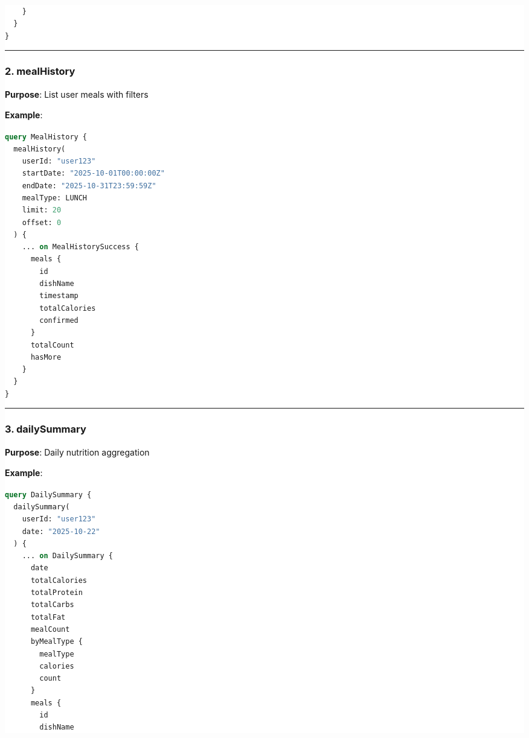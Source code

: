 ```graphql
    }
  }
}
```

---

### 2. mealHistory

**Purpose**: List user meals with filters

**Example**:
```graphql
query MealHistory {
  mealHistory(
    userId: "user123"
    startDate: "2025-10-01T00:00:00Z"
    endDate: "2025-10-31T23:59:59Z"
    mealType: LUNCH
    limit: 20
    offset: 0
  ) {
    ... on MealHistorySuccess {
      meals {
        id
        dishName
        timestamp
        totalCalories
        confirmed
      }
      totalCount
      hasMore
    }
  }
}
```

---

### 3. dailySummary

**Purpose**: Daily nutrition aggregation

**Example**:
```graphql
query DailySummary {
  dailySummary(
    userId: "user123"
    date: "2025-10-22"
  ) {
    ... on DailySummary {
      date
      totalCalories
      totalProtein
      totalCarbs
      totalFat
      mealCount
      byMealType {
        mealType
        calories
        count
      }
      meals {
        id
        dishName
```